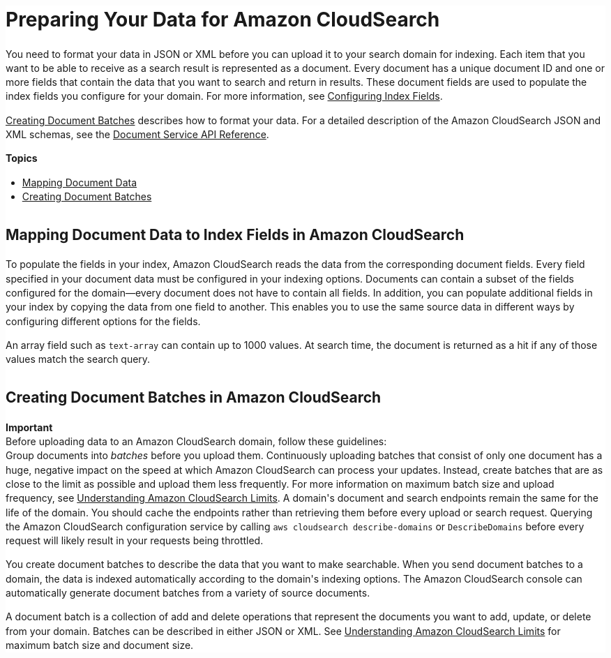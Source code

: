 # Preparing Your Data for Amazon CloudSearch<a name="preparing-data"></a>

You need to format your data in JSON or XML before you can upload it to your search domain for indexing\. Each item that you want to be able to receive as a search result is represented as a document\. Every document has a unique document ID and one or more fields that contain the data that you want to search and return in results\. These document fields are used to populate the index fields you configure for your domain\. For more information, see [Configuring Index Fields](configuring-index-fields.md)\.

[Creating Document Batches](#creating-document-batches) describes how to format your data\. For a detailed description of the Amazon CloudSearch JSON and XML schemas, see the [Document Service API Reference](document-service-api.md)\. 

**Topics**
+ [Mapping Document Data](#mapping-document-data)
+ [Creating Document Batches](#creating-document-batches)

## Mapping Document Data to Index Fields in Amazon CloudSearch<a name="mapping-document-data"></a>

To populate the fields in your index, Amazon CloudSearch reads the data from the corresponding document fields\. Every field specified in your document data must be configured in your indexing options\. Documents can contain a subset of the fields configured for the domain—every document does not have to contain all fields\. In addition, you can populate additional fields in your index by copying the data from one field to another\. This enables you to use the same source data in different ways by configuring different options for the fields\. 

An array field such as `text-array` can contain up to 1000 values\. At search time, the document is returned as a hit if any of those values match the search query\. 

## Creating Document Batches in Amazon CloudSearch<a name="creating-document-batches"></a>

**Important**  
Before uploading data to an Amazon CloudSearch domain, follow these guidelines:  
Group documents into *batches* before you upload them\. Continuously uploading batches that consist of only one document has a huge, negative impact on the speed at which Amazon CloudSearch can process your updates\. Instead, create batches that are as close to the limit as possible and upload them less frequently\. For more information on maximum batch size and upload frequency, see [Understanding Amazon CloudSearch Limits](limits.md)\.
A domain's document and search endpoints remain the same for the life of the domain\. You should cache the endpoints rather than retrieving them before every upload or search request\. Querying the Amazon CloudSearch configuration service by calling `aws cloudsearch describe-domains` or `DescribeDomains` before every request will likely result in your requests being throttled\.

You create document batches to describe the data that you want to make searchable\. When you send document batches to a domain, the data is indexed automatically according to the domain's indexing options\. The Amazon CloudSearch console can automatically generate document batches from a variety of source documents\. 

A document batch is a collection of add and delete operations that represent the documents you want to add, update, or delete from your domain\. Batches can be described in either JSON or XML\. See [Understanding Amazon CloudSearch Limits](limits.md) for maximum batch size and document size\.

